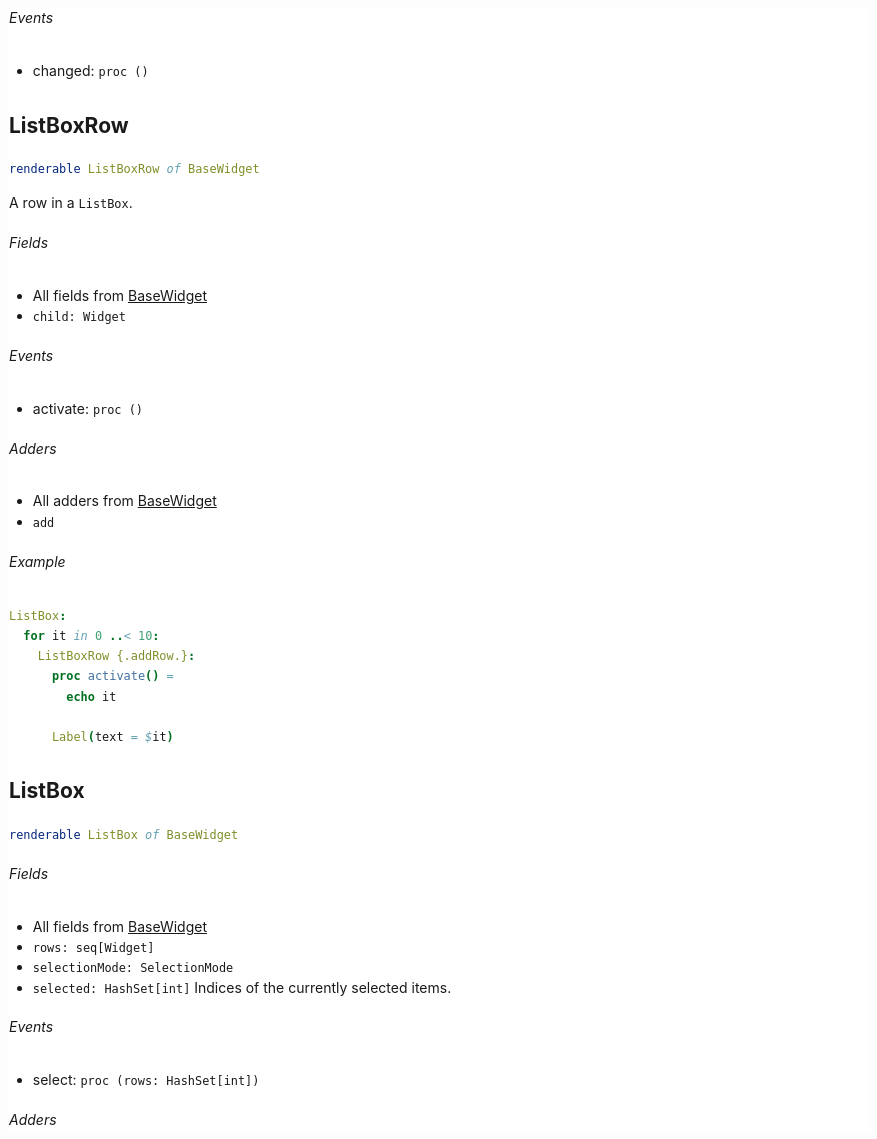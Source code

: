 ###### Events

- changed: `proc ()`


## ListBoxRow

```nim
renderable ListBoxRow of BaseWidget
```

A row in a `ListBox`.

###### Fields

- All fields from [BaseWidget](#BaseWidget)
- `child: Widget`

###### Events

- activate: `proc ()`

###### Adders

- All adders from [BaseWidget](#BaseWidget)
- `add`

###### Example

```nim
ListBox:
  for it in 0 ..< 10:
    ListBoxRow {.addRow.}:
      proc activate() =
        echo it

      Label(text = $it)
```


## ListBox

```nim
renderable ListBox of BaseWidget
```

###### Fields

- All fields from [BaseWidget](#BaseWidget)
- `rows: seq[Widget]`
- `selectionMode: SelectionMode`
- `selected: HashSet[int]` Indices of the currently selected items.

###### Events

- select: `proc (rows: HashSet[int])`

###### Adders
